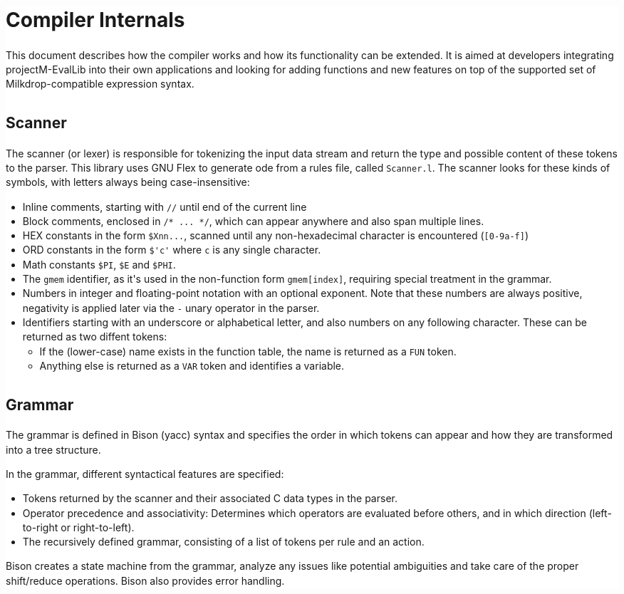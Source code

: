 Compiler Internals
==================

This document describes how the compiler works and how its functionality can be extended. It is aimed at developers
integrating projectM-EvalLib into their own applications and looking for adding functions and new features on top of the
supported set of Milkdrop-compatible expression syntax.

## Scanner

The scanner (or lexer) is responsible for tokenizing the input data stream and return the type and possible content of
these tokens to the parser. This library uses GNU Flex to generate ode from a rules file, called `Scanner.l`. The
scanner looks for these kinds of symbols, with letters always being case-insensitive:

- Inline comments, starting with `//` until end of the current line
- Block comments, enclosed in `/* ... */`, which can appear anywhere and also span multiple lines.
- HEX constants in the form `$Xnn...`, scanned until any non-hexadecimal character is encountered (`[0-9a-f]`)
- ORD constants in the form `$'c'` where `c` is any single character.
- Math constants `$PI`, `$E` and `$PHI`.
- The `gmem` identifier, as it's used in the non-function form `gmem[index]`, requiring special treatment in the
  grammar.
- Numbers in integer and floating-point notation with an optional exponent. Note that these numbers are always positive,
  negativity is applied later via the `-` unary operator in the parser.
- Identifiers starting with an underscore or alphabetical letter, and also numbers on any following character.
  These can be returned as two diffent tokens:
    - If the (lower-case) name exists in the function table, the name is returned as a `FUN` token.
    - Anything else is returned as a `VAR` token and identifies a variable.

## Grammar

The grammar is defined in Bison (yacc) syntax and specifies the order in which tokens can appear and how they are
transformed into a tree structure.

In the grammar, different syntactical features are specified:

- Tokens returned by the scanner and their associated C data types in the parser.
- Operator precedence and associativity: Determines which operators are evaluated before others, and in which
  direction (left-to-right or right-to-left).
- The recursively defined grammar, consisting of a list of tokens per rule and an action.

Bison creates a state machine from the grammar, analyze any issues like potential ambiguities and take care of the
proper shift/reduce operations. Bison also provides error handling.
